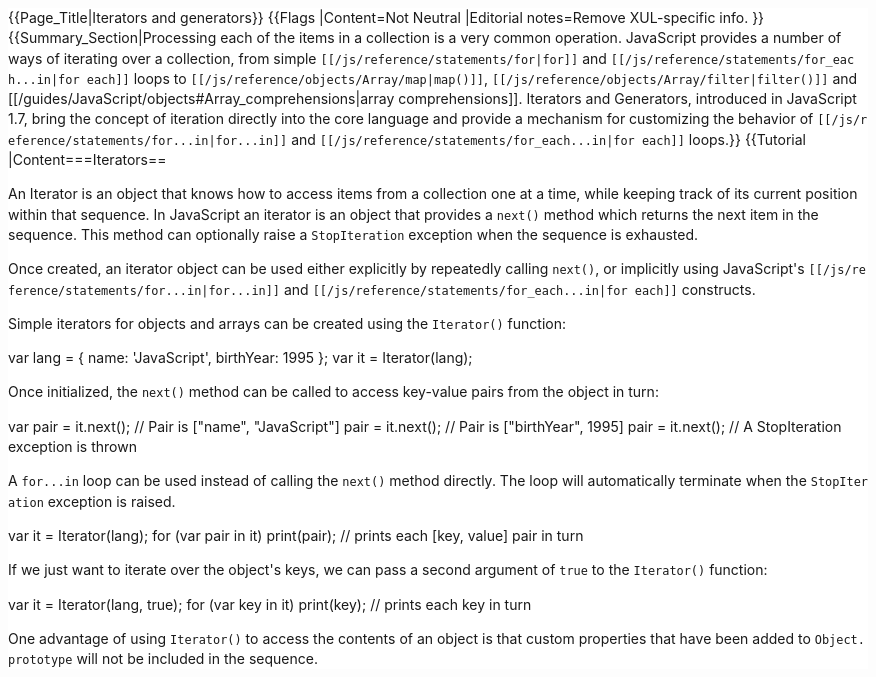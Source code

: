 {{Page_Title|Iterators and generators}}
{{Flags
|Content=Not Neutral
|Editorial notes=Remove XUL-specific info.
}}
{{Summary_Section|Processing each of the items in a collection is a very common operation. JavaScript provides a number of ways of iterating over a collection, from simple <code>[[/js/reference/statements/for|for]]</code> and <code>[[/js/reference/statements/for_each...in|for each]]</code> loops to <code>[[/js/reference/objects/Array/map|map()]]</code>, <code>[[/js/reference/objects/Array/filter|filter()]]</code> and [[/guides/JavaScript/objects#Array_comprehensions|array comprehensions]]. Iterators and Generators, introduced in JavaScript 1.7, bring the concept of iteration directly into the core language and provide a mechanism for customizing the behavior of <code>[[/js/reference/statements/for...in|for...in]]</code> and <code>[[/js/reference/statements/for_each...in|for each]]</code> loops.}}
{{Tutorial
|Content===Iterators==

An Iterator is an object that knows how to access items from a collection one at a time, while keeping track of its current position within that sequence. In JavaScript an iterator is an object that provides a <code>next()</code> method which returns the next item in the sequence. This method can optionally raise a <code>StopIteration</code> exception when the sequence is exhausted.

Once created, an iterator object can be used either explicitly by repeatedly calling <code>next()</code>, or implicitly using JavaScript's <code>[[/js/reference/statements/for...in|for...in]]</code> and <code>[[/js/reference/statements/for_each...in|for each]]</code> constructs.

Simple iterators for objects and arrays can be created using the <code>Iterator()</code> function:

 var lang = { name: 'JavaScript', birthYear: 1995 };
 var it = Iterator(lang);

Once initialized, the <code>next()</code> method can be called to access key-value pairs from the object in turn:

 var pair = it.next(); // Pair is ["name", "JavaScript"]
 pair = it.next(); // Pair is ["birthYear", 1995]
 pair = it.next(); // A StopIteration exception is thrown

A <code>for...in</code> loop can be used instead of calling the <code>next()</code> method directly. The loop will automatically terminate when the <code>StopIteration</code> exception is raised.

 var it = Iterator(lang);
 for (var pair in it)
   print(pair); // prints each [key, value] pair in turn

If we just want to iterate over the object's keys, we can pass a second argument of <code>true</code> to the <code>Iterator()</code> function:

 var it = Iterator(lang, true);
 for (var key in it)
   print(key); // prints each key in turn

One advantage of using <code>Iterator()</code> to access the contents of an object is that custom properties that have been added to <code>Object.prototype</code> will not be included in the sequence.
